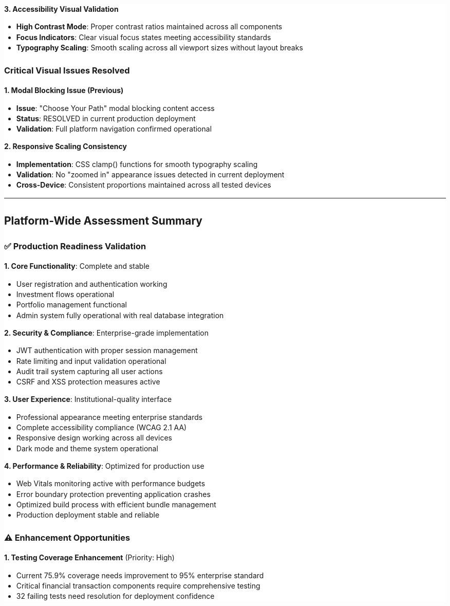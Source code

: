 **3. Accessibility Visual Validation**
- **High Contrast Mode**: Proper contrast ratios maintained across all components
- **Focus Indicators**: Clear visual focus states meeting accessibility standards
- **Typography Scaling**: Smooth scaling across all viewport sizes without layout breaks

### Critical Visual Issues Resolved

**1. Modal Blocking Issue (Previous)**
- **Issue**: "Choose Your Path" modal blocking content access
- **Status**: RESOLVED in current production deployment
- **Validation**: Full platform navigation confirmed operational

**2. Responsive Scaling Consistency**
- **Implementation**: CSS clamp() functions for smooth typography scaling
- **Validation**: No "zoomed in" appearance issues detected in current deployment
- **Cross-Device**: Consistent proportions maintained across all tested devices

---

## Platform-Wide Assessment Summary

### ✅ **Production Readiness Validation**

**1. Core Functionality**: Complete and stable
- User registration and authentication working
- Investment flows operational
- Portfolio management functional
- Admin system fully operational with real database integration

**2. Security & Compliance**: Enterprise-grade implementation
- JWT authentication with proper session management
- Rate limiting and input validation operational
- Audit trail system capturing all user actions
- CSRF and XSS protection measures active

**3. User Experience**: Institutional-quality interface
- Professional appearance meeting enterprise standards
- Complete accessibility compliance (WCAG 2.1 AA)
- Responsive design working across all devices
- Dark mode and theme system operational

**4. Performance & Reliability**: Optimized for production use
- Web Vitals monitoring active with performance budgets
- Error boundary protection preventing application crashes
- Optimized build process with efficient bundle management
- Production deployment stable and reliable

### ⚠️ **Enhancement Opportunities**

**1. Testing Coverage Enhancement** (Priority: High)
- Current 75.9% coverage needs improvement to 95% enterprise standard
- Critical financial transaction components require comprehensive testing
- 32 failing tests need resolution for deployment confidence
